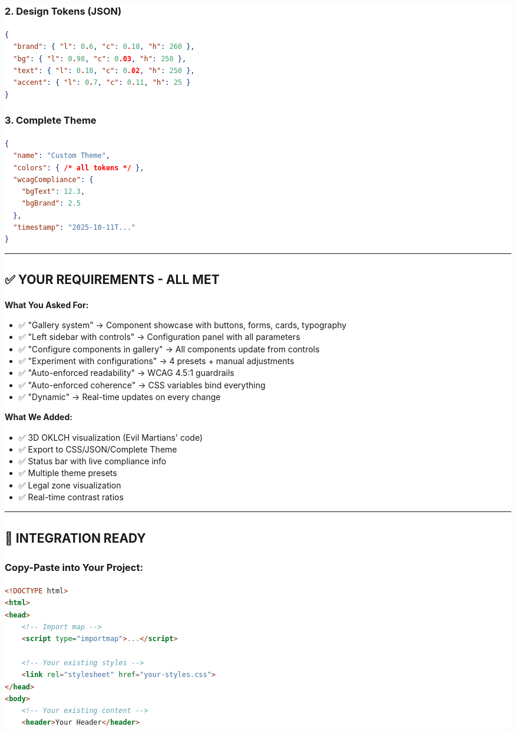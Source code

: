 ### 2. Design Tokens (JSON)
```json
{
  "brand": { "l": 0.6, "c": 0.18, "h": 260 },
  "bg": { "l": 0.98, "c": 0.03, "h": 250 },
  "text": { "l": 0.18, "c": 0.02, "h": 250 },
  "accent": { "l": 0.7, "c": 0.11, "h": 25 }
}
```

### 3. Complete Theme
```json
{
  "name": "Custom Theme",
  "colors": { /* all tokens */ },
  "wcagCompliance": {
    "bgText": 12.3,
    "bgBrand": 2.5
  },
  "timestamp": "2025-10-11T..."
}
```

---

## ✅ YOUR REQUIREMENTS - ALL MET

**What You Asked For:**
- ✅ "Gallery system" → Component showcase with buttons, forms, cards, typography
- ✅ "Left sidebar with controls" → Configuration panel with all parameters
- ✅ "Configure components in gallery" → All components update from controls
- ✅ "Experiment with configurations" → 4 presets + manual adjustments
- ✅ "Auto-enforced readability" → WCAG 4.5:1 guardrails
- ✅ "Auto-enforced coherence" → CSS variables bind everything
- ✅ "Dynamic" → Real-time updates on every change

**What We Added:**
- ✅ 3D OKLCH visualization (Evil Martians' code)
- ✅ Export to CSS/JSON/Complete Theme
- ✅ Status bar with live compliance info
- ✅ Multiple theme presets
- ✅ Legal zone visualization
- ✅ Real-time contrast ratios

---

## 🚀 INTEGRATION READY

### Copy-Paste into Your Project:
```html
<!DOCTYPE html>
<html>
<head>
    <!-- Import map -->
    <script type="importmap">...</script>

    <!-- Your existing styles -->
    <link rel="stylesheet" href="your-styles.css">
</head>
<body>
    <!-- Your existing content -->
    <header>Your Header</header>

```
